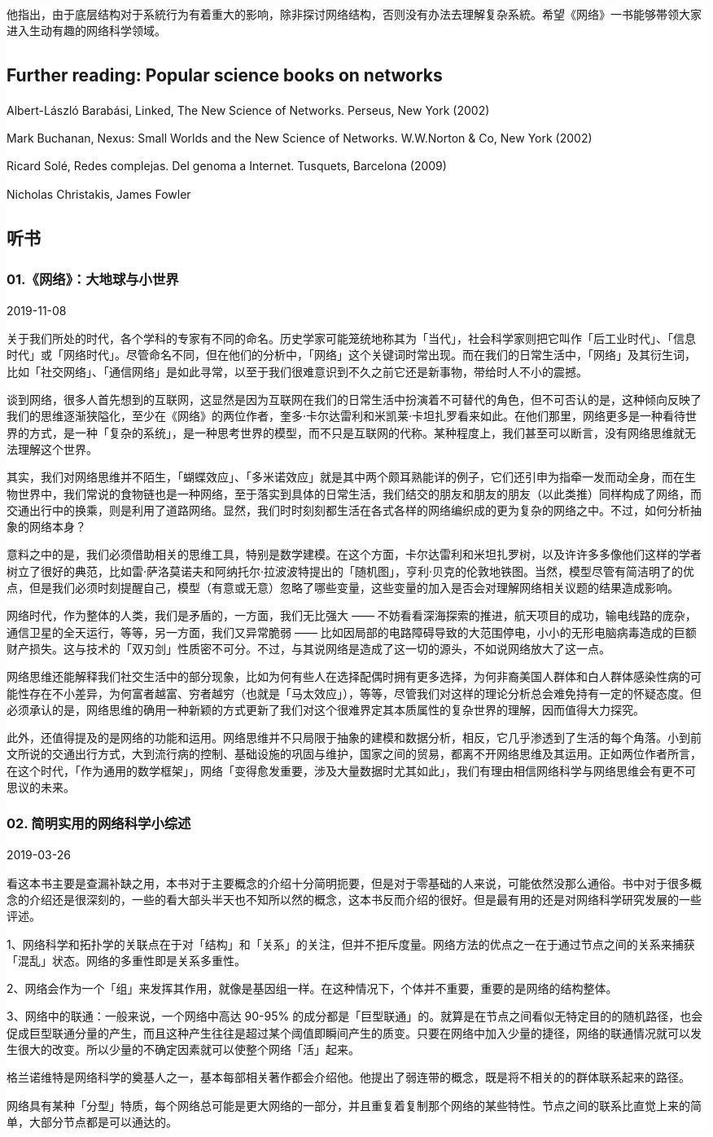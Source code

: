 他指出，由于底层结构对于系統行为有着重大的影响，除非探讨网络结构，否则没有办法去理解复杂系統。希望《网络》一书能够帯领大家进入生动有趣的网络科学领域。

## Further reading: Popular science books on networks

Albert-László Barabási, Linked, The New Science of Networks. Perseus, New York (2002)

Mark Buchanan, Nexus: Small Worlds and the New Science of Networks. W.W.Norton & Co, New York (2002)

Ricard Solé, Redes complejas. Del genoma a Internet. Tusquets, Barcelona (2009)

Nicholas Christakis, James Fowler

## 听书

### 01.《网络》：大地球与小世界

2019-11-08

关于我们所处的时代，各个学科的专家有不同的命名。历史学家可能笼统地称其为「当代」，社会科学家则把它叫作「后工业时代」、「信息时代」或「网络时代」。尽管命名不同，但在他们的分析中，「网络」这个关键词时常出现。而在我们的日常生活中，「网络」及其衍生词，比如「社交网络」、「通信网络」是如此寻常，以至于我们很难意识到不久之前它还是新事物，带给时人不小的震撼。

谈到网络，很多人首先想到的互联网，这显然是因为互联网在我们的日常生活中扮演着不可替代的角色，但不可否认的是，这种倾向反映了我们的思维逐渐狭隘化，至少在《网络》的两位作者，奎多·卡尔达雷利和米凯莱·卡坦扎罗看来如此。在他们那里，网络更多是一种看待世界的方式，是一种「复杂的系统」，是一种思考世界的模型，而不只是互联网的代称。某种程度上，我们甚至可以断言，没有网络思维就无法理解这个世界。

其实，我们对网络思维并不陌生，「蝴蝶效应」、「多米诺效应」就是其中两个颇耳熟能详的例子，它们还引申为指牵一发而动全身，而在生物世界中，我们常说的食物链也是一种网络，至于落实到具体的日常生活，我们结交的朋友和朋友的朋友（以此类推）同样构成了网络，而交通出行中的换乘，则是利用了道路网络。显然，我们时时刻刻都生活在各式各样的网络编织成的更为复杂的网络之中。不过，如何分析抽象的网络本身？

意料之中的是，我们必须借助相关的思维工具，特别是数学建模。在这个方面，卡尔达雷利和米坦扎罗树，以及许许多多像他们这样的学者树立了很好的典范，比如雷·萨洛莫诺夫和阿纳托尔·拉波波特提出的「随机图」，亨利·贝克的伦敦地铁图。当然，模型尽管有简洁明了的优点，但是我们必须时刻提醒自己，模型（有意或无意）忽略了哪些变量，这些变量的加入是否会对理解网络相关议题的结果造成影响。

网络时代，作为整体的人类，我们是矛盾的，一方面，我们无比强大 —— 不妨看看深海探索的推进，航天项目的成功，输电线路的庞杂，通信卫星的全天运行，等等，另一方面，我们又异常脆弱 —— 比如因局部的电路障碍导致的大范围停电，小小的无形电脑病毒造成的巨额财产损失。这与技术的「双刃剑」性质密不可分。不过，与其说网络是造成了这一切的源头，不如说网络放大了这一点。

网络思维还能解释我们社交生活中的部分现象，比如为何有些人在选择配偶时拥有更多选择，为何非裔美国人群体和白人群体感染性病的可能性存在不小差异，为何富者越富、穷者越穷（也就是「马太效应」），等等，尽管我们对这样的理论分析总会难免持有一定的怀疑态度。但必须承认的是，网络思维的确用一种新颖的方式更新了我们对这个很难界定其本质属性的复杂世界的理解，因而值得大力探究。

此外，还值得提及的是网络的功能和运用。网络思维并不只局限于抽象的建模和数据分析，相反，它几乎渗透到了生活的每个角落。小到前文所说的交通出行方式，大到流行病的控制、基础设施的巩固与维护，国家之间的贸易，都离不开网络思维及其运用。正如两位作者所言，在这个时代，「作为通用的数学框架」，网络「变得愈发重要，涉及大量数据时尤其如此」，我们有理由相信网络科学与网络思维会有更不可思议的未来。

### 02. 简明实用的网络科学小综述

2019-03-26

看这本书主要是查漏补缺之用，本书对于主要概念的介绍十分简明扼要，但是对于零基础的人来说，可能依然没那么通俗。书中对于很多概念的介绍还是很深刻的，一些的看大部头半天也不知所以然的概念，这本书反而介绍的很好。但是最有用的还是对网络科学研究发展的一些评述。

1、网络科学和拓扑学的关联点在于对「结构」和「关系」的关注，但并不拒斥度量。网络方法的优点之一在于通过节点之间的关系来捕获「混乱」状态。网络的多重性即是关系多重性。

2、网络会作为一个「组」来发挥其作用，就像是基因组一样。在这种情况下，个体并不重要，重要的是网络的结构整体。

3、网络中的联通：一般来说，一个网络中高达 90-95% 的成分都是「巨型联通」的。就算是在节点之间看似无特定目的的随机路径，也会促成巨型联通分量的产生，而且这种产生往往是超过某个阈值即瞬间产生的质变。只要在网络中加入少量的捷径，网络的联通情况就可以发生很大的改变。所以少量的不确定因素就可以使整个网络「活」起来。

格兰诺维特是网络科学的奠基人之一，基本每部相关著作都会介绍他。他提出了弱连带的概念，既是将不相关的的群体联系起来的路径。

网络具有某种「分型」特质，每个网络总可能是更大网络的一部分，并且重复着复制那个网络的某些特性。节点之间的联系比直觉上来的简单，大部分节点都是可以通达的。

